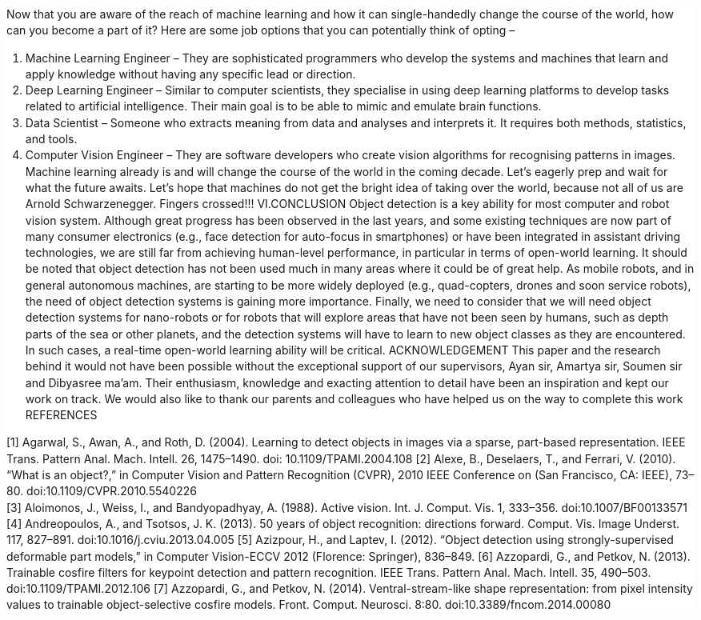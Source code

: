 Now that you are aware of the reach of machine learning and how it can single-handedly change the course of the world, how can you become a part of it?
Here are some job options that you can potentially think of opting –
1.	Machine Learning Engineer – They are sophisticated programmers who develop the systems and machines that learn and apply knowledge without having any specific lead or direction.
2.	Deep Learning Engineer – Similar to computer scientists, they specialise in using deep learning platforms to develop tasks related to artificial intelligence. Their main goal is to be able to mimic and emulate brain functions.
3.	Data Scientist – Someone who extracts meaning from data and analyses and interprets it. It requires both methods, statistics, and tools.
4.	Computer Vision Engineer – They are software developers who create vision algorithms for recognising patterns in images.
Machine learning already is and will change the course of the world in the coming decade. Let’s eagerly prep and wait for what the future awaits. Let’s hope that machines do not get the bright idea of taking over the world, because not all of us are Arnold Schwarzenegger. Fingers crossed!!!
VI.CONCLUSION
Object detection is a key ability for most computer and robot vision system. Although great progress has been observed in the last years, and some existing techniques are now part of many consumer electronics (e.g., face detection for auto-focus in smartphones) or have been integrated in assistant driving technologies, we are still far from achieving human-level performance, in particular in terms of open-world learning. It should be noted that object detection has not been used much in many areas where it could be of great help. As mobile robots, and in general autonomous machines, are starting to be more widely deployed (e.g., quad-copters, drones and soon service robots), the need of object detection systems is gaining more importance. Finally, we need to consider that we will need object detection systems for nano-robots or for robots that will explore areas that have not been seen by humans, such as depth parts of the sea or other planets, and the detection systems will have to learn to new object classes as they are encountered. In such cases, a real-time open-world learning ability will be critical.
ACKNOWLEDGEMENT
This paper and the research behind it would not have been possible without the exceptional support of our supervisors, Ayan sir, Amartya sir, Soumen sir and Dibyasree ma’am. Their enthusiasm, knowledge and exacting attention to detail have been an inspiration and kept our work on track. We would also like to thank our parents and colleagues who have helped us on the way to complete this work
REFERENCES

[1]	Agarwal, S., Awan, A., and Roth, D. (2004). Learning to detect objects in images via a sparse, part-based representation. IEEE Trans. Pattern Anal. Mach. Intell. 26, 1475–1490. doi: 10.1109/TPAMI.2004.108
[2]	Alexe, B., Deselaers, T., and Ferrari, V. (2010). “What is an object?,” in Computer Vision and Pattern Recognition (CVPR), 2010 IEEE Conference on (San Francisco, CA: IEEE), 73–80. doi:10.1109/CVPR.2010.5540226	
[3]	Aloimonos, J., Weiss, I., and Bandyopadhyay, A. (1988). Active vision. Int. J. Comput. Vis. 1, 333–356. doi:10.1007/BF00133571
[4]	Andreopoulos, A., and Tsotsos, J. K. (2013). 50 years of object recognition: directions forward. Comput. Vis. Image Underst. 117, 827–891. doi:10.1016/j.cviu.2013.04.005
[5]	Azizpour, H., and Laptev, I. (2012). “Object detection using strongly-supervised deformable part models,” in Computer Vision-ECCV 2012 (Florence: Springer), 836–849.
[6]	Azzopardi, G., and Petkov, N. (2013). Trainable cosfire filters for keypoint detection and pattern recognition. IEEE Trans. Pattern Anal. Mach. Intell. 35, 490–503. doi:10.1109/TPAMI.2012.106
[7]	Azzopardi, G., and Petkov, N. (2014). Ventral-stream-like shape representation: from pixel intensity values to trainable object-selective cosfire models. Front. Comput. Neurosci. 8:80. doi:10.3389/fncom.2014.00080

